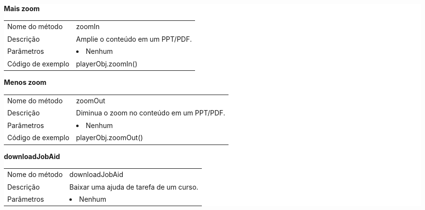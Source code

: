 **Mais zoom**

<table>
<tbody>
<tr>
<td>Nome do método</td>
<td>zoomIn</td>
</tr>
<tr>
<td>Descrição</td>
<td>Amplie o conteúdo em um PPT/PDF.</td>
</tr>
<tr>
<td>Parâmetros</td>
<td><li>Nenhum</li></td>
</tr>
</tr>
<tr>
<td>Código de exemplo</td>
<td>playerObj.zoomIn()</td>
</tr>
</tbody>
</table>

**Menos zoom**

<table>
<tbody>
<tr>
<td>Nome do método</td>
<td>zoomOut</td>
</tr>
<tr>
<td>Descrição</td>
<td>Diminua o zoom no conteúdo em um PPT/PDF.</td>
</tr>
<tr>
<td>Parâmetros</td>
<td><li>Nenhum</li></td>
</tr>
</tr>
<tr>
<td>Código de exemplo</td>
<td>playerObj.zoomOut()</td>
</tr>
</tbody>
</table>

**downloadJobAid**

<table>
<tbody>
<tr>
<td>Nome do método</td>
<td>downloadJobAid</td>
</tr>
<tr>
<td>Descrição</td>
<td>Baixar uma ajuda de tarefa de um curso.</td>
</tr>
<tr>
<td>Parâmetros</td>
<td><li>Nenhum</li></td>
</tr>
</tr>
<tr>